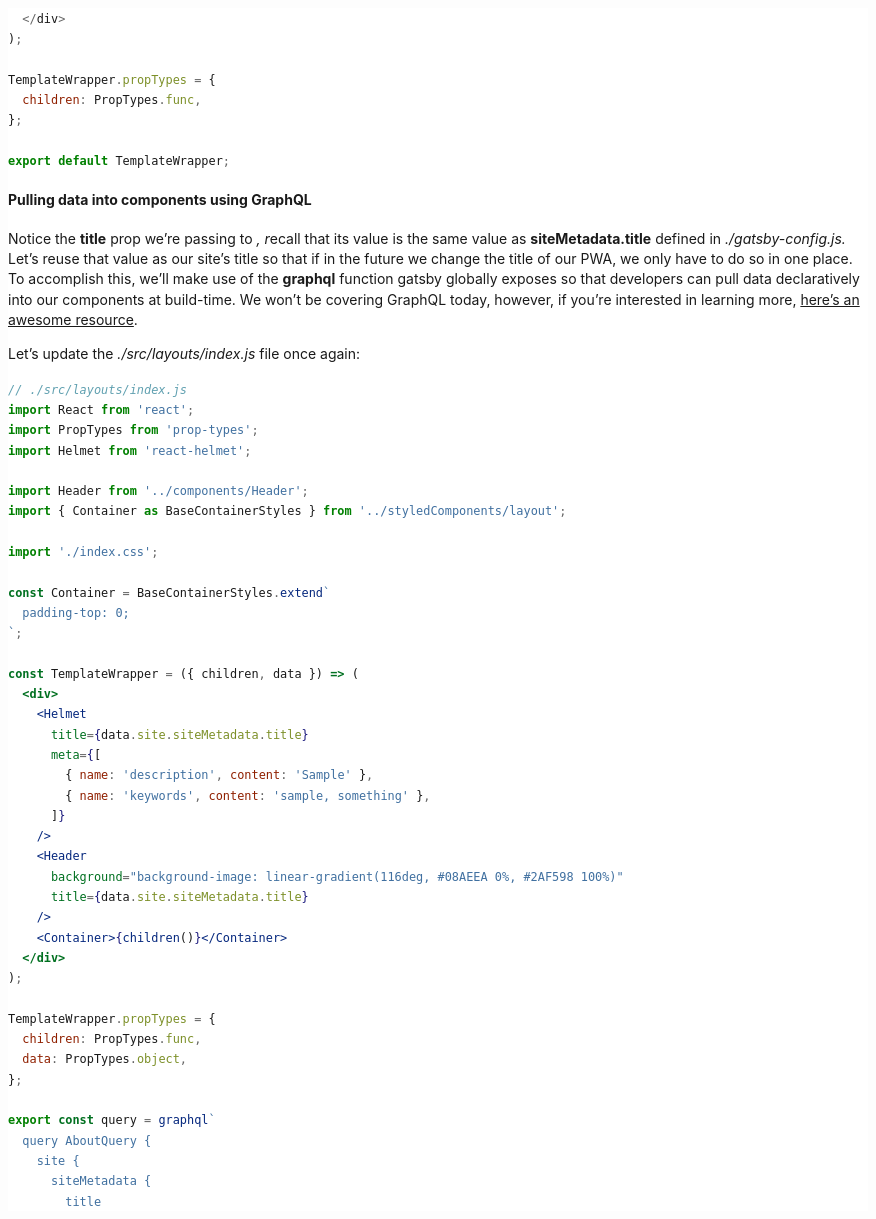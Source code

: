 ```jsx
  </div>
);

TemplateWrapper.propTypes = {
  children: PropTypes.func,
};

export default TemplateWrapper;
```



#### Pulling data into components using GraphQL

Notice the **title** prop we’re passing to *<Helmet>, r*ecall that its value is the same value as **siteMetadata.title** defined in *./gatsby-config.js.* Let’s reuse that value as our site’s title so that if in the future we change the title of our PWA, we only have to do so in one place. To accomplish this, we’ll make use of the **graphql** function gatsby globally exposes so that developers can pull data declaratively into our components at build-time. We won’t be covering GraphQL today, however, if you’re interested in learning more, [here’s an awesome resource](http://graphql.org/learn/).

Let’s update the *./src/layouts/index.js* file once again:

```jsx
// ./src/layouts/index.js
import React from 'react';
import PropTypes from 'prop-types';
import Helmet from 'react-helmet';

import Header from '../components/Header';
import { Container as BaseContainerStyles } from '../styledComponents/layout';

import './index.css';

const Container = BaseContainerStyles.extend`
  padding-top: 0;
`;

const TemplateWrapper = ({ children, data }) => (
  <div>
    <Helmet
      title={data.site.siteMetadata.title}
      meta={[
        { name: 'description', content: 'Sample' },
        { name: 'keywords', content: 'sample, something' },
      ]}
    />
    <Header
      background="background-image: linear-gradient(116deg, #08AEEA 0%, #2AF598 100%)"
      title={data.site.siteMetadata.title}
    />
    <Container>{children()}</Container>
  </div>
);

TemplateWrapper.propTypes = {
  children: PropTypes.func,
  data: PropTypes.object,
};

export const query = graphql`
  query AboutQuery {
    site {
      siteMetadata {
        title
```